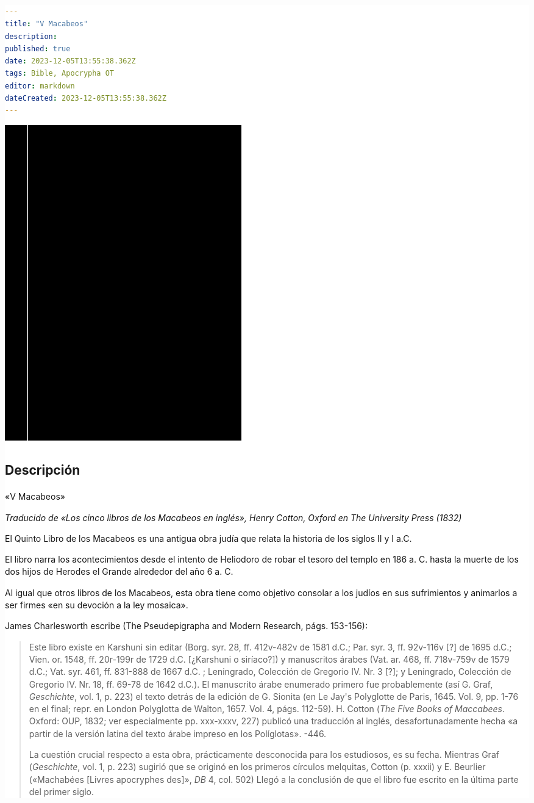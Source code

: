 ```yaml
---
title: "V Macabeos"
description: 
published: true
date: 2023-12-05T13:55:38.362Z
tags: Bible, Apocrypha OT
editor: markdown
dateCreated: 2023-12-05T13:55:38.362Z
---
```


<div class="urantiapedia-book-front urantiapedia-book-apocrypha">
<svg xmlns="http://www.w3.org/2000/svg"
	width="102.6mm" height="136.8mm"
	viewBox="0 0 102.6 136.8" version="1.1">
	<g transform="translate(-7,-5)">
		<rect width="9.6" height="136.8" x="7" y="5" />
		<rect width="96.9" height="136.8" x="17" y="5" />
		<text style="font-size:5px" x="61" y="22">APOCRYPHA</text>
		<text style="font-size:4px" x="61" y="130">Henry Cotton</text>
		<text style="font-size:3px" x="61" y="135">The Five Books of Maccabees, 1832 (tr.)</text>
		<text style="font-size:9px" x="61" y="60">V Macabeos</text>
	</g>
</svg>
</div>

## Descripción

«V Macabeos»

_Traducido de «Los cinco libros de los Macabeos en inglés», Henry Cotton, Oxford en The University Press (1832)_

El Quinto Libro de los Macabeos es una antigua obra judía que relata la historia de los siglos II y I a.C.

El libro narra los acontecimientos desde el intento de Heliodoro de robar el tesoro del templo en 186 a. C. hasta la muerte de los dos hijos de Herodes el Grande alrededor del año 6 a. C.

Al igual que otros libros de los Macabeos, esta obra tiene como objetivo consolar a los judíos en sus sufrimientos y animarlos a ser firmes «en su devoción a la ley mosaica».

James Charlesworth escribe (The Pseudepigrapha and Modern Research, págs. 153-156):

> Este libro existe en Karshuni sin editar (Borg. syr. 28, ff. 412v-482v de 1581 d.C.; Par. syr. 3, ff. 92v-116v \[?\] de 1695 d.C.; Vien. or. 1548, ff. 20r-199r de 1729 d.C. \[¿Karshuni o siríaco?\]) y manuscritos árabes (Vat. ar. 468, ff. 718v-759v de 1579 d.C.; Vat. syr. 461, ff. 831-888 de 1667 d.C. ; Leningrado, Colección de Gregorio IV. Nr. 3 \[?\]; y Leningrado, Colección de Gregorio IV. Nr. 18, ff. 69-78 de 1642 d.C.). El manuscrito árabe enumerado primero fue probablemente (así G. Graf, _Geschichte_, vol. 1, p. 223) el texto detrás de la edición de G. Sionita (en Le Jay's Polyglotte de Paris, 1645. Vol. 9, pp. 1-76 en el final; repr. en London Polyglotta de Walton, 1657. Vol. 4, págs. 112-59). H. Cotton (_The Five Books of Maccabees_. Oxford: OUP, 1832; ver especialmente pp. xxx-xxxv, 227) publicó una traducción al inglés, desafortunadamente hecha «a partir de la versión latina del texto árabe impreso en los Políglotas». -446.
>
> La cuestión crucial respecto a esta obra, prácticamente desconocida para los estudiosos, es su fecha. Mientras Graf (_Geschichte_, vol. 1, p. 223) sugirió que se originó en los primeros círculos melquitas, Cotton (p. xxxii) y E. Beurlier («Machabées \[Livres apocryphes des\]», _DB_ 4, col. 502) Llegó a la conclusión de que el libro fue escrito en la última parte del primer siglo.
>